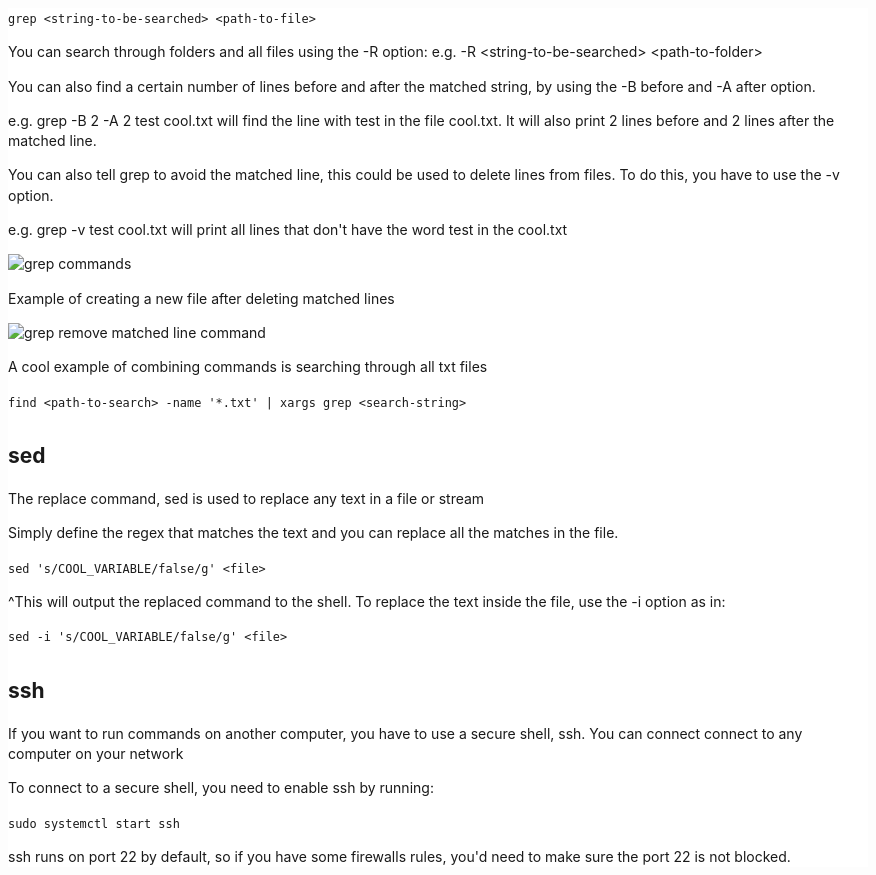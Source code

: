 ```
grep <string-to-be-searched> <path-to-file>
```

You can search through folders and all files using the -R option:
e.g. -R \<string-to-be-searched> \<path-to-folder>

You can also find a certain number of lines before and after the matched string, by using the -B before and -A after option.

e.g. grep -B 2 -A 2 test cool.txt will find the line with test in the file cool.txt. It will also print 2 lines before and 2 lines after the matched line.

You can also tell grep to avoid the matched line, this could be used to delete lines from files. To do this, you have to use the -v option.

e.g. grep -v test cool.txt will print all lines that don't have the word test in the cool.txt

![grep commands](/assets/blog/terminal/images/grep.png)

Example of creating a new file after deleting matched lines

![grep remove matched line command](/assets/blog/terminal/images/grep-2.png)

A cool example of combining commands is searching through all txt files

```
find <path-to-search> -name '*.txt' | xargs grep <search-string>
```

## sed

The replace command, sed is used to replace any text in a file or stream

Simply define the regex that matches the text and you can replace all the matches in the file.

```
sed 's/COOL_VARIABLE/false/g' <file>
```

^This will output the replaced command to the shell. To replace the text inside the file, use the -i option as in:

```
sed -i 's/COOL_VARIABLE/false/g' <file>
```

## ssh

If you want to run commands on another computer, you have to use a secure shell, ssh.
You can connect connect to any computer on your network

To connect to a secure shell, you need to enable ssh by running:

```
sudo systemctl start ssh
```

ssh runs on port 22 by default, so if you have some firewalls rules, you'd need to make sure the port 22 is not blocked.
